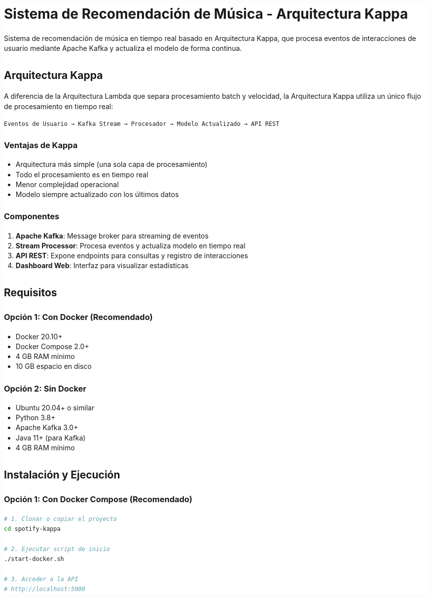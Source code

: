# Sistema de Recomendación de Música - Arquitectura Kappa

Sistema de recomendación de música en tiempo real basado en Arquitectura Kappa, que procesa eventos de interacciones de usuario mediante Apache Kafka y actualiza el modelo de forma continua.

## Arquitectura Kappa

A diferencia de la Arquitectura Lambda que separa procesamiento batch y velocidad, la Arquitectura Kappa utiliza un único flujo de procesamiento en tiempo real:

```
Eventos de Usuario → Kafka Stream → Procesador → Modelo Actualizado → API REST
```

### Ventajas de Kappa

- Arquitectura más simple (una sola capa de procesamiento)
- Todo el procesamiento es en tiempo real
- Menor complejidad operacional
- Modelo siempre actualizado con los últimos datos

### Componentes

1. **Apache Kafka**: Message broker para streaming de eventos
2. **Stream Processor**: Procesa eventos y actualiza modelo en tiempo real
3. **API REST**: Expone endpoints para consultas y registro de interacciones
4. **Dashboard Web**: Interfaz para visualizar estadísticas

## Requisitos

### Opción 1: Con Docker (Recomendado)

- Docker 20.10+
- Docker Compose 2.0+
- 4 GB RAM mínimo
- 10 GB espacio en disco

### Opción 2: Sin Docker

- Ubuntu 20.04+ o similar
- Python 3.8+
- Apache Kafka 3.0+
- Java 11+ (para Kafka)
- 4 GB RAM mínimo

## Instalación y Ejecución

### Opción 1: Con Docker Compose (Recomendado)

```bash
# 1. Clonar o copiar el proyecto
cd spotify-kappa

# 2. Ejecutar script de inicio
./start-docker.sh

# 3. Acceder a la API
# http://localhost:5000
```
